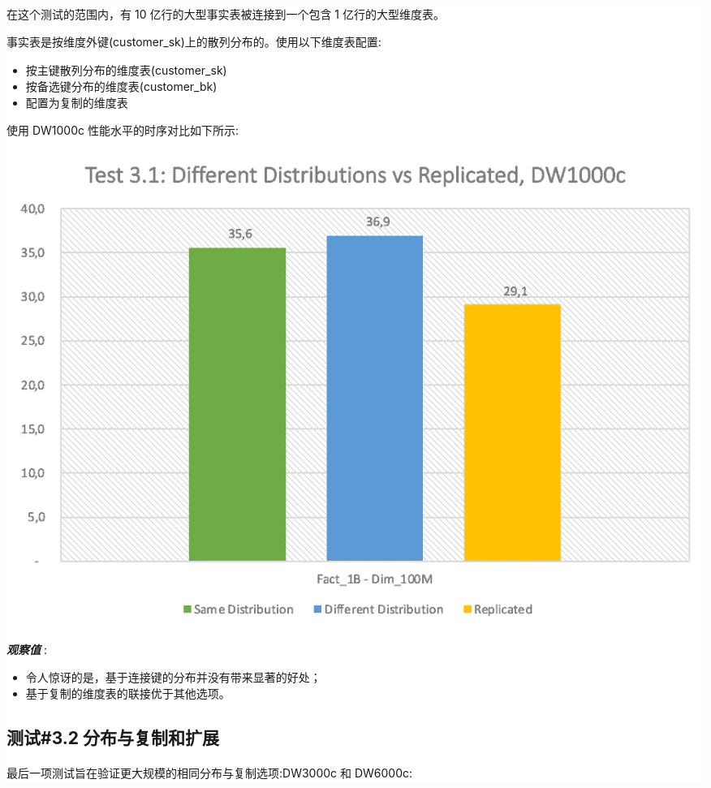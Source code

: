 在这个测试的范围内，有 10 亿行的大型事实表被连接到一个包含 1 亿行的大型维度表。

事实表是按维度外键(customer_sk)上的散列分布的。使用以下维度表配置:

*   按主键散列分布的维度表(customer_sk)
*   按备选键分布的维度表(customer_bk)
*   配置为复制的维度表

使用 DW1000c 性能水平的时序对比如下所示:

![](img/02396b534ff04a970126cc0db8ff345b.png)

***观察值*** :

*   令人惊讶的是，基于连接键的分布并没有带来显著的好处；
*   基于复制的维度表的联接优于其他选项。

## **测试#3.2 分布与复制和扩展**

最后一项测试旨在验证更大规模的相同分布与复制选项:DW3000c 和 DW6000c:
